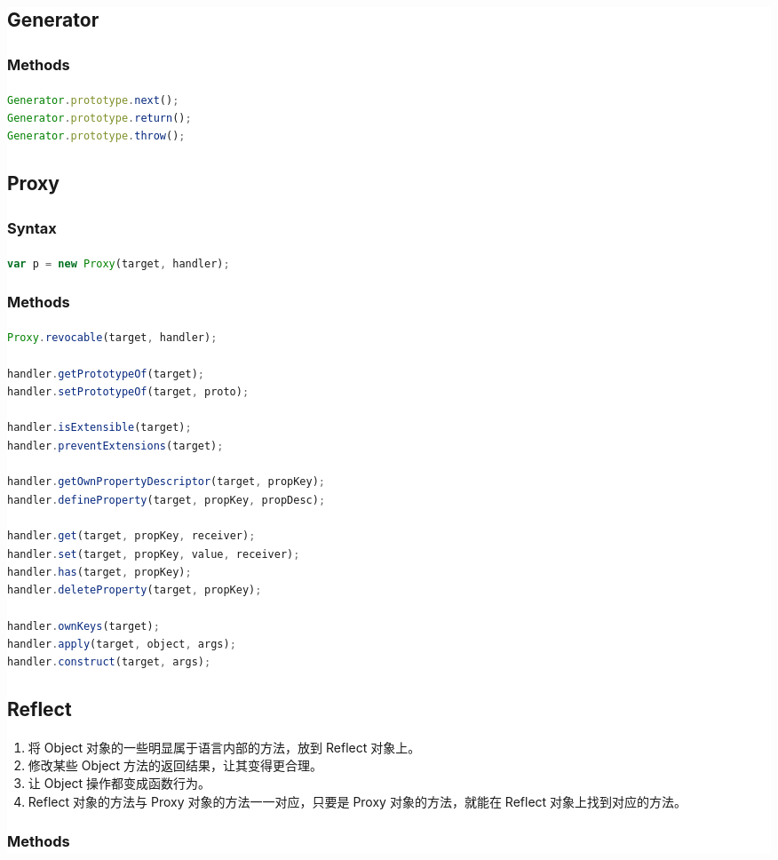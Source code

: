## Generator

### Methods

```js
Generator.prototype.next();
Generator.prototype.return();
Generator.prototype.throw();
```

## Proxy

### Syntax

```js
var p = new Proxy(target, handler);
```

### Methods

```js
Proxy.revocable(target, handler);

handler.getPrototypeOf(target);
handler.setPrototypeOf(target, proto);

handler.isExtensible(target);
handler.preventExtensions(target);

handler.getOwnPropertyDescriptor(target, propKey);
handler.defineProperty(target, propKey, propDesc);

handler.get(target, propKey, receiver);
handler.set(target, propKey, value, receiver);
handler.has(target, propKey);
handler.deleteProperty(target, propKey);

handler.ownKeys(target);
handler.apply(target, object, args);
handler.construct(target, args);
```

## Reflect

1. 将 Object 对象的一些明显属于语言内部的方法，放到 Reflect 对象上。
1. 修改某些 Object 方法的返回结果，让其变得更合理。
1. 让 Object 操作都变成函数行为。
1. Reflect 对象的方法与 Proxy 对象的方法一一对应，只要是 Proxy 对象的方法，就能在 Reflect 对象上找到对应的方法。

### Methods
